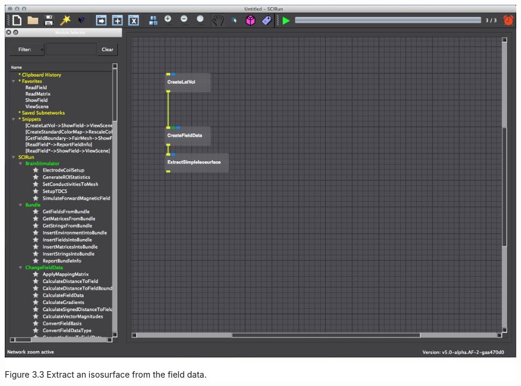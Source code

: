   <img src="BasicTutorial_figures/extractiso2.png" alt="Extract an
  from the field data."/>
  <figcaption>Figure 3.3 Extract an isosurface from the field data.</figcaption>
</figure>

<figure id="conncolormap">